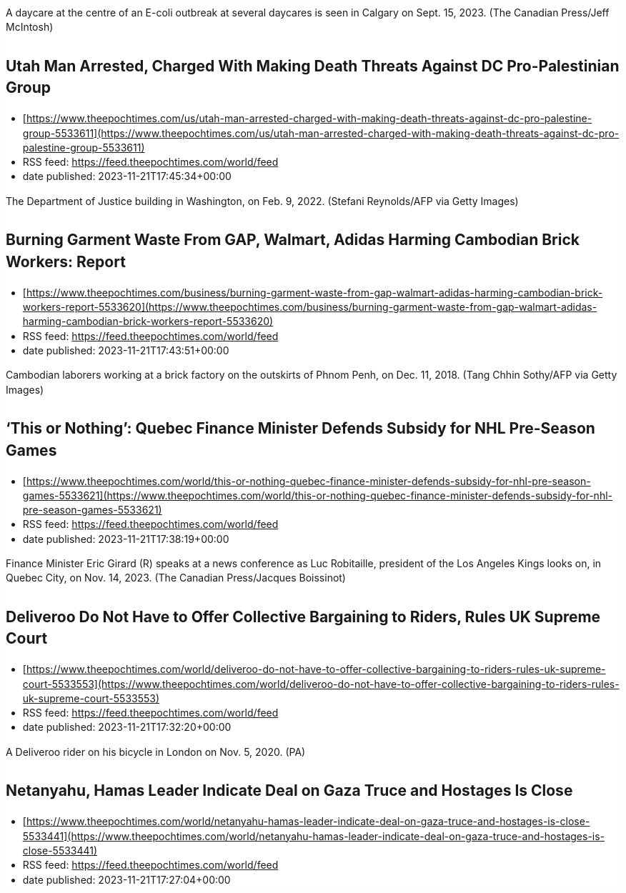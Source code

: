 A daycare at the centre of an E-coli outbreak at several daycares is seen in Calgary on Sept. 15, 2023. (The Canadian Press/Jeff McIntosh)

## Utah Man Arrested, Charged With Making Death Threats Against DC Pro-Palestinian Group
 - [https://www.theepochtimes.com/us/utah-man-arrested-charged-with-making-death-threats-against-dc-pro-palestine-group-5533611](https://www.theepochtimes.com/us/utah-man-arrested-charged-with-making-death-threats-against-dc-pro-palestine-group-5533611)
 - RSS feed: https://feed.theepochtimes.com/world/feed
 - date published: 2023-11-21T17:45:34+00:00

The Department of Justice building in Washington, on Feb. 9, 2022. (Stefani Reynolds/AFP via Getty Images)

## Burning Garment Waste From GAP, Walmart, Adidas Harming Cambodian Brick Workers: Report
 - [https://www.theepochtimes.com/business/burning-garment-waste-from-gap-walmart-adidas-harming-cambodian-brick-workers-report-5533620](https://www.theepochtimes.com/business/burning-garment-waste-from-gap-walmart-adidas-harming-cambodian-brick-workers-report-5533620)
 - RSS feed: https://feed.theepochtimes.com/world/feed
 - date published: 2023-11-21T17:43:51+00:00

Cambodian laborers working at a brick factory on the outskirts of Phnom Penh, on Dec. 11, 2018. (Tang Chhin Sothy/AFP via Getty Images)

## ‘This or Nothing’: Quebec Finance Minister Defends Subsidy for NHL Pre-Season Games
 - [https://www.theepochtimes.com/world/this-or-nothing-quebec-finance-minister-defends-subsidy-for-nhl-pre-season-games-5533621](https://www.theepochtimes.com/world/this-or-nothing-quebec-finance-minister-defends-subsidy-for-nhl-pre-season-games-5533621)
 - RSS feed: https://feed.theepochtimes.com/world/feed
 - date published: 2023-11-21T17:38:19+00:00

Finance Minister Eric Girard (R) speaks at a news conference as Luc Robitaille, president of the Los Angeles Kings looks on, in Quebec City, on Nov. 14, 2023. (The Canadian Press/Jacques Boissinot)

## Deliveroo Do Not Have to Offer Collective Bargaining to Riders, Rules UK Supreme Court
 - [https://www.theepochtimes.com/world/deliveroo-do-not-have-to-offer-collective-bargaining-to-riders-rules-uk-supreme-court-5533553](https://www.theepochtimes.com/world/deliveroo-do-not-have-to-offer-collective-bargaining-to-riders-rules-uk-supreme-court-5533553)
 - RSS feed: https://feed.theepochtimes.com/world/feed
 - date published: 2023-11-21T17:32:20+00:00

A Deliveroo rider on his bicycle in London on Nov. 5, 2020. (PA)

## Netanyahu, Hamas Leader Indicate Deal on Gaza Truce and Hostages Is Close
 - [https://www.theepochtimes.com/world/netanyahu-hamas-leader-indicate-deal-on-gaza-truce-and-hostages-is-close-5533441](https://www.theepochtimes.com/world/netanyahu-hamas-leader-indicate-deal-on-gaza-truce-and-hostages-is-close-5533441)
 - RSS feed: https://feed.theepochtimes.com/world/feed
 - date published: 2023-11-21T17:27:04+00:00
